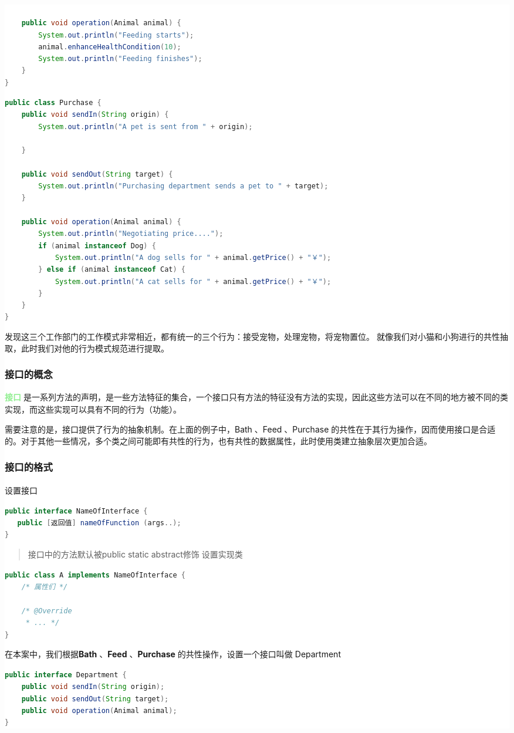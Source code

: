 ```java

    public void operation(Animal animal) {
        System.out.println("Feeding starts");
        animal.enhanceHealthCondition(10);
        System.out.println("Feeding finishes");
    }
}
```
```java
public class Purchase {
    public void sendIn(String origin) {
        System.out.println("A pet is sent from " + origin);

    }

    public void sendOut(String target) {
        System.out.println("Purchasing department sends a pet to " + target);
    }

    public void operation(Animal animal) {
        System.out.println("Negotiating price....");
        if (animal instanceof Dog) {
            System.out.println("A dog sells for " + animal.getPrice() + "￥");
        } else if (animal instanceof Cat) {
            System.out.println("A cat sells for " + animal.getPrice() + "￥");
        }
    }
}
```
发现这三个工作部门的工作模式非常相近，都有统一的三个行为：接受宠物，处理宠物，将宠物置位。
就像我们对小猫和小狗进行的共性抽取，此时我们对他的行为模式规范进行提取。

### 接口的概念
**<font color='lightgreen'>接口</font>** 是一系列方法的声明，是一些方法特征的集合，一个接口只有方法的特征没有方法的实现，因此这些方法可以在不同的地方被不同的类实现，而这些实现可以具有不同的行为（功能）。

需要注意的是，接口提供了行为的抽象机制。在上面的例子中，Bath 、Feed 、Purchase 的共性在于其行为操作，因而使用接口是合适的。对于其他一些情况，多个类之间可能即有共性的行为，也有共性的数据属性，此时使用类建立抽象层次更加合适。

### 接口的格式
设置接口
```java
public interface NameOfInterface {
   public [返回值] nameOfFunction (args..);
}
```
> 接口中的方法默认被public static abstract修饰
设置实现类
``` java
public class A implements NameOfInterface {
    /* 属性们 */

    /* @Override
     * ... */
}
```
在本案中，我们根据**Bath** 、**Feed** 、**Purchase** 的共性操作，设置一个接口叫做 Department
``` java
public interface Department {
    public void sendIn(String origin);
    public void sendOut(String target);
    public void operation(Animal animal);
}
```